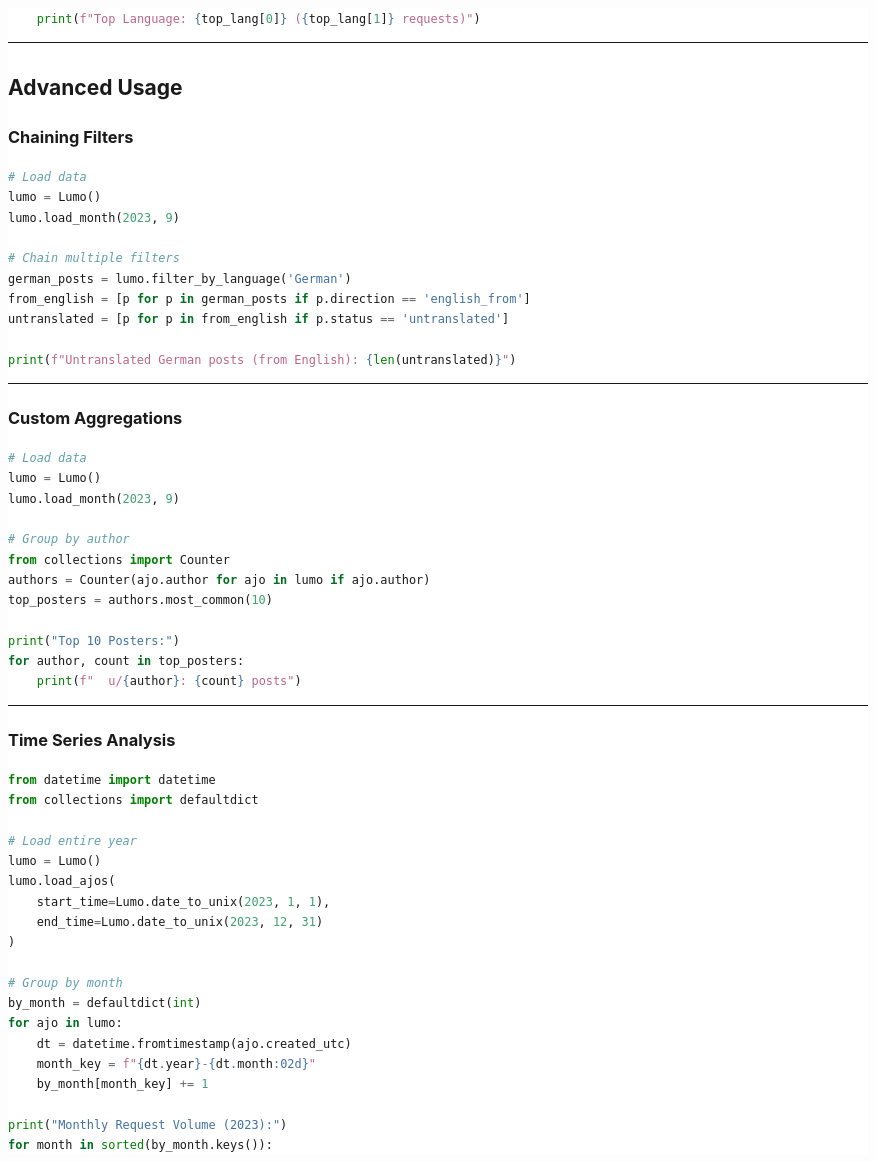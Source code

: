 ```python
    print(f"Top Language: {top_lang[0]} ({top_lang[1]} requests)")
```

---

## Advanced Usage

### Chaining Filters

```python
# Load data
lumo = Lumo()
lumo.load_month(2023, 9)

# Chain multiple filters
german_posts = lumo.filter_by_language('German')
from_english = [p for p in german_posts if p.direction == 'english_from']
untranslated = [p for p in from_english if p.status == 'untranslated']

print(f"Untranslated German posts (from English): {len(untranslated)}")
```

---

### Custom Aggregations

```python
# Load data
lumo = Lumo()
lumo.load_month(2023, 9)

# Group by author
from collections import Counter
authors = Counter(ajo.author for ajo in lumo if ajo.author)
top_posters = authors.most_common(10)

print("Top 10 Posters:")
for author, count in top_posters:
    print(f"  u/{author}: {count} posts")
```

---

### Time Series Analysis

```python
from datetime import datetime
from collections import defaultdict

# Load entire year
lumo = Lumo()
lumo.load_ajos(
    start_time=Lumo.date_to_unix(2023, 1, 1),
    end_time=Lumo.date_to_unix(2023, 12, 31)
)

# Group by month
by_month = defaultdict(int)
for ajo in lumo:
    dt = datetime.fromtimestamp(ajo.created_utc)
    month_key = f"{dt.year}-{dt.month:02d}"
    by_month[month_key] += 1

print("Monthly Request Volume (2023):")
for month in sorted(by_month.keys()):
```